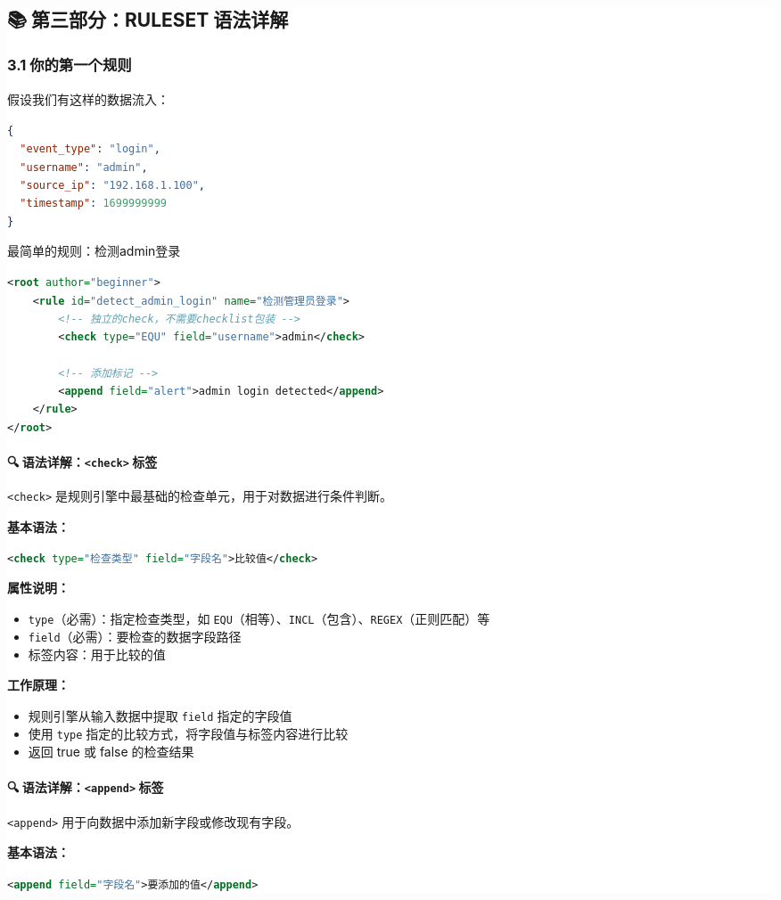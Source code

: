 ## 📚 第三部分：RULESET 语法详解

### 3.1 你的第一个规则

假设我们有这样的数据流入：
```json
{
  "event_type": "login",
  "username": "admin",
  "source_ip": "192.168.1.100",
  "timestamp": 1699999999
}
```

最简单的规则：检测admin登录
```xml
<root author="beginner">
    <rule id="detect_admin_login" name="检测管理员登录">
        <!-- 独立的check，不需要checklist包装 -->
        <check type="EQU" field="username">admin</check>
        
        <!-- 添加标记 -->
        <append field="alert">admin login detected</append>
    </rule>
</root>
```

#### 🔍 语法详解：`<check>` 标签

`<check>` 是规则引擎中最基础的检查单元，用于对数据进行条件判断。

**基本语法：**
```xml
<check type="检查类型" field="字段名">比较值</check>
```

**属性说明：**
- `type`（必需）：指定检查类型，如 `EQU`（相等）、`INCL`（包含）、`REGEX`（正则匹配）等
- `field`（必需）：要检查的数据字段路径
- 标签内容：用于比较的值

**工作原理：**
- 规则引擎从输入数据中提取 `field` 指定的字段值
- 使用 `type` 指定的比较方式，将字段值与标签内容进行比较
- 返回 true 或 false 的检查结果

#### 🔍 语法详解：`<append>` 标签

`<append>` 用于向数据中添加新字段或修改现有字段。

**基本语法：**
```xml
<append field="字段名">要添加的值</append>
```
